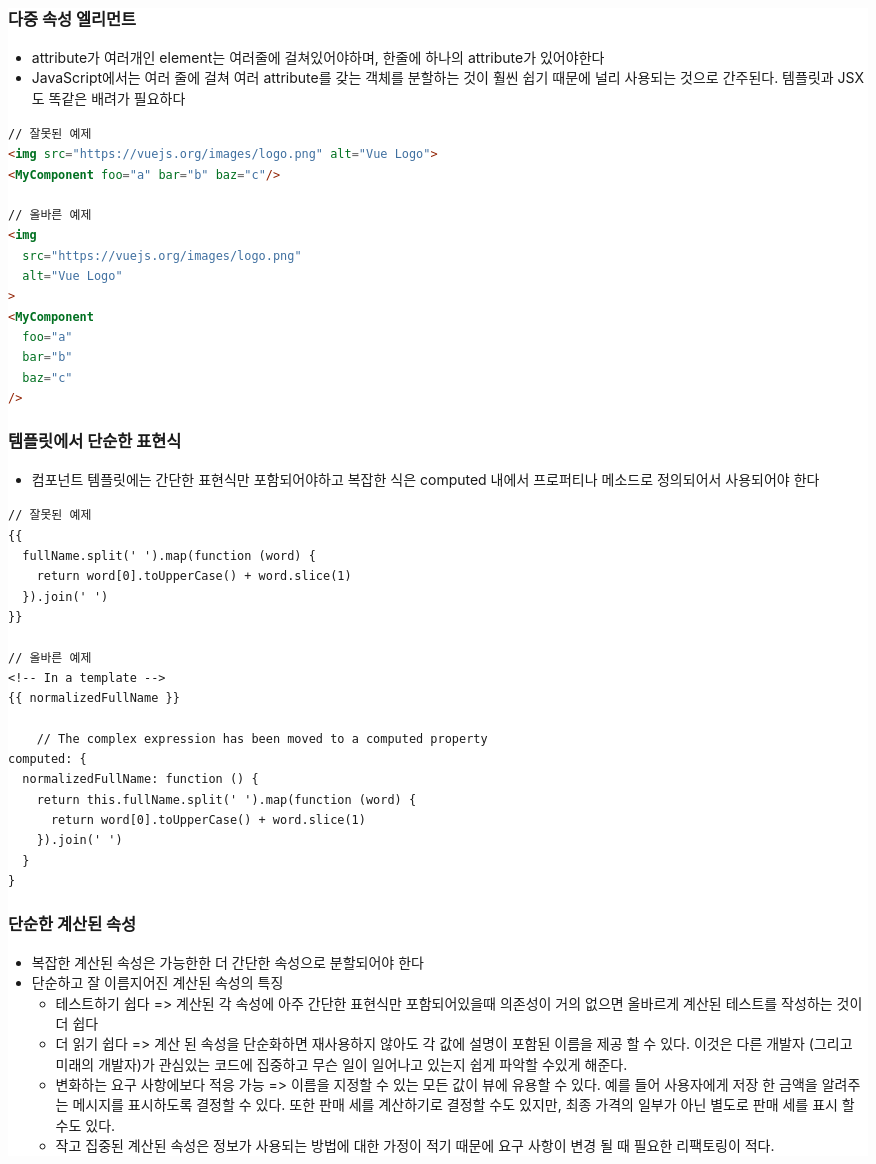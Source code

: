 
### 다중 속성 엘리먼트

* attribute가 여러개인 element는 여러줄에 걸쳐있어야하며, 한줄에 하나의 attribute가 있어야한다
* JavaScript에서는 여러 줄에 걸쳐 여러 attribute를 갖는 객체를 분할하는 것이 훨씬 쉽기 때문에 널리 사용되는 것으로 간주된다. 템플릿과 JSX도 똑같은 배려가 필요하다
``` html
// 잘못된 예제
<img src="https://vuejs.org/images/logo.png" alt="Vue Logo">
<MyComponent foo="a" bar="b" baz="c"/>

// 올바른 예제
<img
  src="https://vuejs.org/images/logo.png"
  alt="Vue Logo"
>
<MyComponent
  foo="a"
  bar="b"
  baz="c"
/>
```



### 템플릿에서 단순한 표현식
* 컴포넌트 템플릿에는 간단한 표현식만 포함되어야하고 복잡한 식은 computed 내에서 프로퍼티나 메소드로 정의되어서 사용되어야 한다

```
// 잘못된 예제
{{
  fullName.split(' ').map(function (word) {
    return word[0].toUpperCase() + word.slice(1)
  }).join(' ')
}}

// 올바른 예제
<!-- In a template -->
{{ normalizedFullName }}

	// The complex expression has been moved to a computed property
computed: {
  normalizedFullName: function () {
    return this.fullName.split(' ').map(function (word) {
      return word[0].toUpperCase() + word.slice(1)
    }).join(' ')
  }
}

```



### 단순한 계산된 속성
* 복잡한 계산된 속성은 가능한한 더 간단한 속성으로 분할되어야 한다
* 단순하고 잘 이름지어진 계산된 속성의 특징
	* 테스트하기 쉽다 => 계산된 각 속성에 아주 간단한 표현식만 포함되어있을때 의존성이 거의 없으면 올바르게 계산된 테스트를 작성하는 것이 더 쉽다
	* 더 읽기 쉽다 => 계산 된 속성을 단순화하면 재사용하지 않아도 각 값에 설명이 포함된 이름을 제공 할 수 있다. 이것은 다른 개발자 (그리고 미래의 개발자)가 관심있는 코드에 집중하고 무슨 일이 일어나고 있는지 쉽게 파악할 수있게 해준다.
	* 변화하는 요구 사항에보다 적응 가능 => 이름을 지정할 수 있는 모든 값이 뷰에 유용할 수 있다. 예를 들어 사용자에게 저장 한 금액을 알려주는 메시지를 표시하도록 결정할 수 있다. 또한 판매 세를 계산하기로 결정할 수도 있지만, 최종 가격의 일부가 아닌 별도로 판매 세를 표시 할 수도 있다.
	* 작고 집중된 계산된 속성은 정보가 사용되는 방법에 대한 가정이 적기 때문에 요구 사항이 변경 될 때 필요한 리팩토링이 적다.
	